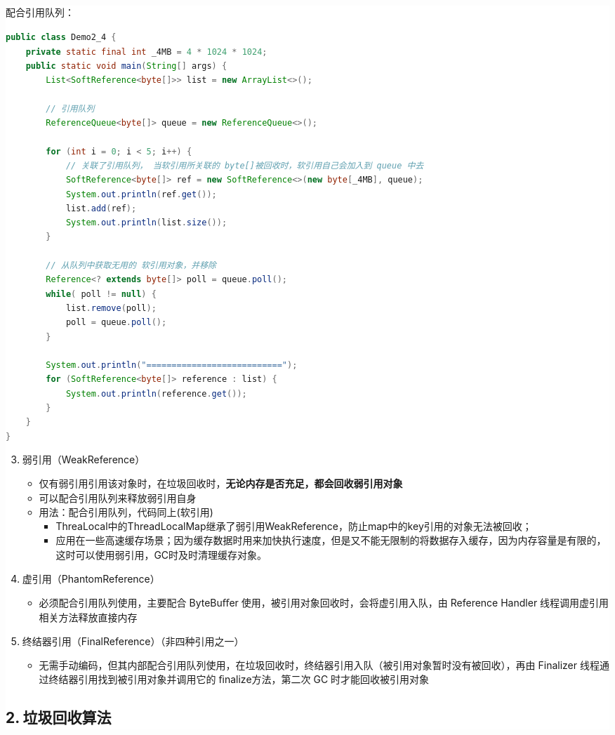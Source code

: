 配合引用队列：

```java
public class Demo2_4 {
    private static final int _4MB = 4 * 1024 * 1024;
    public static void main(String[] args) {
        List<SoftReference<byte[]>> list = new ArrayList<>();

        // 引用队列
        ReferenceQueue<byte[]> queue = new ReferenceQueue<>();

        for (int i = 0; i < 5; i++) {
            // 关联了引用队列， 当软引用所关联的 byte[]被回收时，软引用自己会加入到 queue 中去
            SoftReference<byte[]> ref = new SoftReference<>(new byte[_4MB], queue);
            System.out.println(ref.get());
            list.add(ref);
            System.out.println(list.size());
        }

        // 从队列中获取无用的 软引用对象，并移除
        Reference<? extends byte[]> poll = queue.poll();
        while( poll != null) {
            list.remove(poll);
            poll = queue.poll();
        }

        System.out.println("===========================");
        for (SoftReference<byte[]> reference : list) {
            System.out.println(reference.get());
        }
    }
}
```



3. 弱引用（WeakReference）
   - 仅有弱引用引用该对象时，在垃圾回收时，**无论内存是否充足，都会回收弱引用对象**
   - 可以配合引用队列来释放弱引用自身
   - 用法：配合引用队列，代码同上(软引用)
     - ThreaLocal中的ThreadLocalMap继承了弱引用WeakReference，防止map中的key引用的对象无法被回收；
     - 应用在一些高速缓存场景；因为缓存数据时用来加快执行速度，但是又不能无限制的将数据存入缓存，因为内存容量是有限的，这时可以使用弱引用，GC时及时清理缓存对象。



4. 虚引用（PhantomReference）
   - 必须配合引用队列使用，主要配合 ByteBuﬀer 使用，被引用对象回收时，会将虚引用入队，由 Reference Handler 线程调用虚引用相关方法释放直接内存

5. 终结器引用（FinalReference）（非四种引用之一）
   - 无需手动编码，但其内部配合引用队列使用，在垃圾回收时，终结器引用入队（被引用对象暂时没有被回收），再由 Finalizer 线程通过终结器引用找到被引用对象并调用它的 ﬁnalize方法，第二次 GC 时才能回收被引用对象





## 2. 垃圾回收算法
